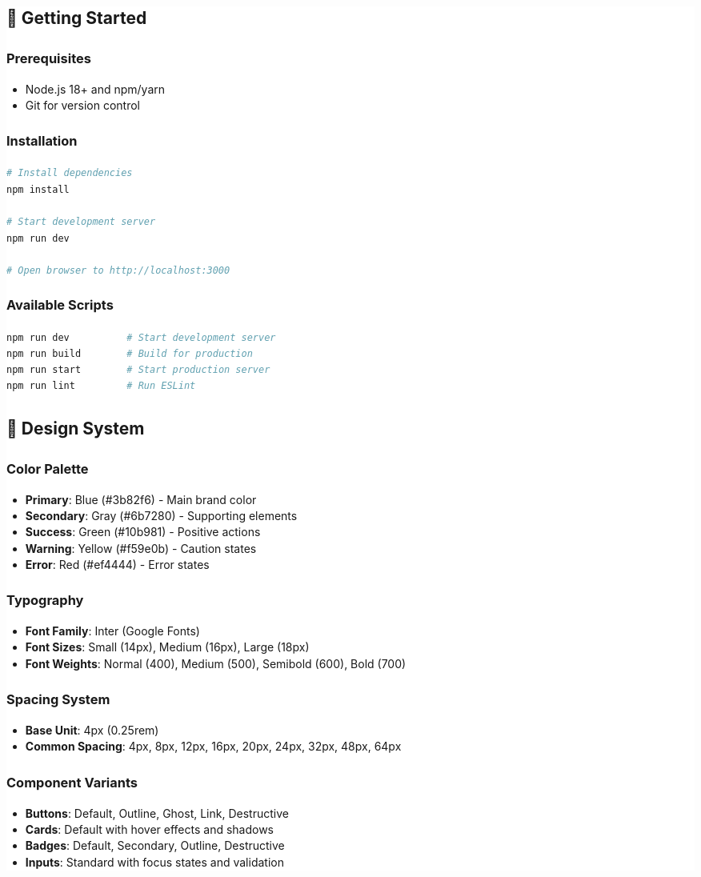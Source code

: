 ## 🚀 **Getting Started**

### **Prerequisites**
- Node.js 18+ and npm/yarn
- Git for version control

### **Installation**
```bash
# Install dependencies
npm install

# Start development server
npm run dev

# Open browser to http://localhost:3000
```

### **Available Scripts**
```bash
npm run dev          # Start development server
npm run build        # Build for production
npm run start        # Start production server
npm run lint         # Run ESLint
```

## 🎨 **Design System**

### **Color Palette**
- **Primary**: Blue (#3b82f6) - Main brand color
- **Secondary**: Gray (#6b7280) - Supporting elements
- **Success**: Green (#10b981) - Positive actions
- **Warning**: Yellow (#f59e0b) - Caution states
- **Error**: Red (#ef4444) - Error states

### **Typography**
- **Font Family**: Inter (Google Fonts)
- **Font Sizes**: Small (14px), Medium (16px), Large (18px)
- **Font Weights**: Normal (400), Medium (500), Semibold (600), Bold (700)

### **Spacing System**
- **Base Unit**: 4px (0.25rem)
- **Common Spacing**: 4px, 8px, 12px, 16px, 20px, 24px, 32px, 48px, 64px

### **Component Variants**
- **Buttons**: Default, Outline, Ghost, Link, Destructive
- **Cards**: Default with hover effects and shadows
- **Badges**: Default, Secondary, Outline, Destructive
- **Inputs**: Standard with focus states and validation
